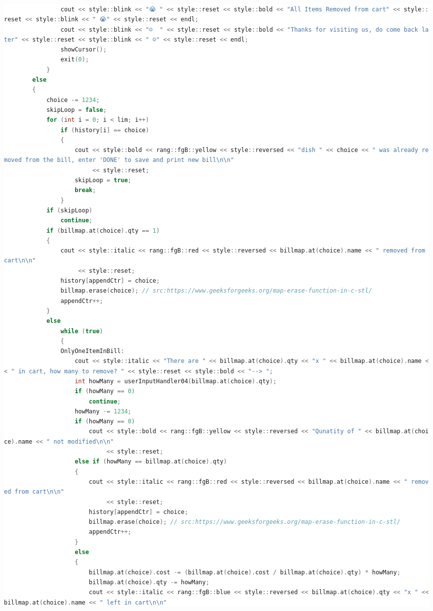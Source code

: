 ```cpp
                cout << style::blink << "😭️ " << style::reset << style::bold << "All Items Removed from cart" << style::reset << style::blink << " 😭️" << style::reset << endl;
                cout << style::blink << "☺️  " << style::reset << style::bold << "Thanks for visiting us, do come back later" << style::reset << style::blink << " ☺️" << style::reset << endl;
                showCursor();
                exit(0);
            }
        else
        {
            choice -= 1234;
            skipLoop = false;
            for (int i = 0; i < lim; i++)
                if (history[i] == choice)
                {
                    cout << style::bold << rang::fgB::yellow << style::reversed << "dish " << choice << " was already removed from the bill, enter 'DONE' to save and print new bill\n\n"
                         << style::reset;
                    skipLoop = true;
                    break;
                }
            if (skipLoop)
                continue;
            if (billmap.at(choice).qty == 1)
            {
                cout << style::italic << rang::fgB::red << style::reversed << billmap.at(choice).name << " removed from cart\n\n"
                     << style::reset;
                history[appendCtr] = choice;
                billmap.erase(choice); // src:https://www.geeksforgeeks.org/map-erase-function-in-c-stl/
                appendCtr++;
            }
            else
                while (true)
                {
                OnlyOneItemInBill:
                    cout << style::italic << "There are " << billmap.at(choice).qty << "x " << billmap.at(choice).name << " in cart, how many to remove? " << style::reset << style::bold << "--> ";
                    int howMany = userInputHandler04(billmap.at(choice).qty);
                    if (howMany == 0)
                        continue;
                    howMany -= 1234;
                    if (howMany == 0)
                        cout << style::bold << rang::fgB::yellow << style::reversed << "Qunatity of " << billmap.at(choice).name << " not modified\n\n"
                             << style::reset;
                    else if (howMany == billmap.at(choice).qty)
                    {
                        cout << style::italic << rang::fgB::red << style::reversed << billmap.at(choice).name << " removed from cart\n\n"
                             << style::reset;
                        history[appendCtr] = choice;
                        billmap.erase(choice); // src:https://www.geeksforgeeks.org/map-erase-function-in-c-stl/
                        appendCtr++;
                    }
                    else
                    {
                        billmap.at(choice).cost -= (billmap.at(choice).cost / billmap.at(choice).qty) * howMany;
                        billmap.at(choice).qty -= howMany;
                        cout << style::italic << rang::fgB::blue << style::reversed << billmap.at(choice).qty << "x " << billmap.at(choice).name << " left in cart\n\n"
```